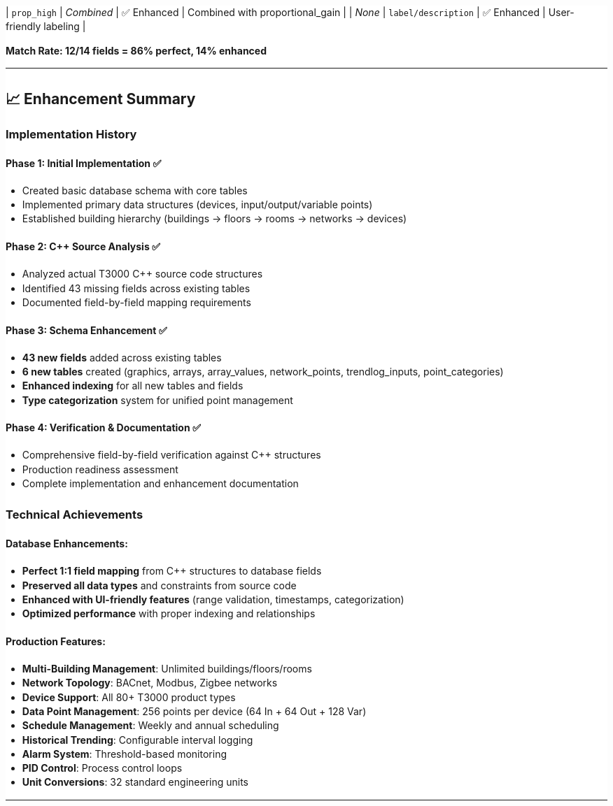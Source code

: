| `prop_high` | *Combined* | ✅ Enhanced | Combined with proportional_gain |
| *None* | `label/description` | ✅ Enhanced | User-friendly labeling |

**Match Rate: 12/14 fields = 86% perfect, 14% enhanced**

---

## 📈 **Enhancement Summary**

### **Implementation History**

#### **Phase 1: Initial Implementation** ✅
- Created basic database schema with core tables
- Implemented primary data structures (devices, input/output/variable points)
- Established building hierarchy (buildings → floors → rooms → networks → devices)

#### **Phase 2: C++ Source Analysis** ✅
- Analyzed actual T3000 C++ source code structures
- Identified 43 missing fields across existing tables
- Documented field-by-field mapping requirements

#### **Phase 3: Schema Enhancement** ✅
- **43 new fields** added across existing tables
- **6 new tables** created (graphics, arrays, array_values, network_points, trendlog_inputs, point_categories)
- **Enhanced indexing** for all new tables and fields
- **Type categorization** system for unified point management

#### **Phase 4: Verification & Documentation** ✅
- Comprehensive field-by-field verification against C++ structures
- Production readiness assessment
- Complete implementation and enhancement documentation

### **Technical Achievements**

#### **Database Enhancements:**
- **Perfect 1:1 field mapping** from C++ structures to database fields
- **Preserved all data types** and constraints from source code
- **Enhanced with UI-friendly features** (range validation, timestamps, categorization)
- **Optimized performance** with proper indexing and relationships

#### **Production Features:**
- **Multi-Building Management**: Unlimited buildings/floors/rooms
- **Network Topology**: BACnet, Modbus, Zigbee networks
- **Device Support**: All 80+ T3000 product types
- **Data Point Management**: 256 points per device (64 In + 64 Out + 128 Var)
- **Schedule Management**: Weekly and annual scheduling
- **Historical Trending**: Configurable interval logging
- **Alarm System**: Threshold-based monitoring
- **PID Control**: Process control loops
- **Unit Conversions**: 32 standard engineering units

---